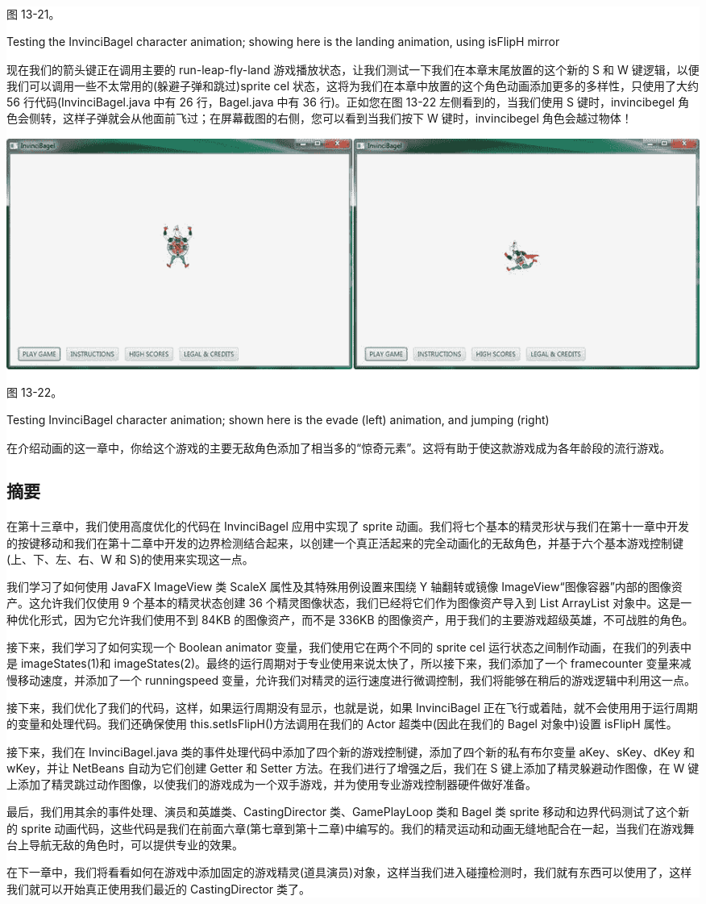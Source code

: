
图 13-21。

Testing the InvinciBagel character animation; showing here is the landing animation, using isFlipH mirror

现在我们的箭头键正在调用主要的 run-leap-fly-land 游戏播放状态，让我们测试一下我们在本章末尾放置的这个新的 S 和 W 键逻辑，以便我们可以调用一些不太常用的(躲避子弹和跳过)sprite cel 状态，这将为我们在本章中放置的这个角色动画添加更多的多样性，只使用了大约 56 行代码(InvinciBagel.java 中有 26 行，Bagel.java 中有 36 行)。正如您在图 13-22 左侧看到的，当我们使用 S 键时，invincibegel 角色会侧转，这样子弹就会从他面前飞过；在屏幕截图的右侧，您可以看到当我们按下 W 键时，invincibegel 角色会越过物体！

![A978-1-4842-0415-3_13_Fig22_HTML.jpg](img/A978-1-4842-0415-3_13_Fig22_HTML.jpg)

图 13-22。

Testing InvinciBagel character animation; shown here is the evade (left) animation, and jumping (right)

在介绍动画的这一章中，你给这个游戏的主要无敌角色添加了相当多的“惊奇元素”。这将有助于使这款游戏成为各年龄段的流行游戏。

## 摘要

在第十三章中，我们使用高度优化的代码在 InvinciBagel 应用中实现了 sprite 动画。我们将七个基本的精灵形状与我们在第十一章中开发的按键移动和我们在第十二章中开发的边界检测结合起来，以创建一个真正活起来的完全动画化的无敌角色，并基于六个基本游戏控制键(上、下、左、右、W 和 S)的使用来实现这一点。

我们学习了如何使用 JavaFX ImageView 类 ScaleX 属性及其特殊用例设置来围绕 Y 轴翻转或镜像 ImageView“图像容器”内部的图像资产。这允许我们仅使用 9 个基本的精灵状态创建 36 个精灵图像状态，我们已经将它们作为图像资产导入到 List  ArrayList 对象中。这是一种优化形式，因为它允许我们使用不到 84KB 的图像资产，而不是 336KB 的图像资产，用于我们的主要游戏超级英雄，不可战胜的角色。

接下来，我们学习了如何实现一个 Boolean animator 变量，我们使用它在两个不同的 sprite cel 运行状态之间制作动画，在我们的列表中是 imageStates(1)和 imageStates(2)。最终的运行周期对于专业使用来说太快了，所以接下来，我们添加了一个 framecounter 变量来减慢移动速度，并添加了一个 runningspeed 变量，允许我们对精灵的运行速度进行微调控制，我们将能够在稍后的游戏逻辑中利用这一点。

接下来，我们优化了我们的代码，这样，如果运行周期没有显示，也就是说，如果 InvinciBagel 正在飞行或着陆，就不会使用用于运行周期的变量和处理代码。我们还确保使用 this.setIsFlipH()方法调用在我们的 Actor 超类中(因此在我们的 Bagel 对象中)设置 isFlipH 属性。

接下来，我们在 InvinciBagel.java 类的事件处理代码中添加了四个新的游戏控制键，添加了四个新的私有布尔变量 aKey、sKey、dKey 和 wKey，并让 NetBeans 自动为它们创建 Getter 和 Setter 方法。在我们进行了增强之后，我们在 S 键上添加了精灵躲避动作图像，在 W 键上添加了精灵跳过动作图像，以使我们的游戏成为一个双手游戏，并为使用专业游戏控制器硬件做好准备。

最后，我们用其余的事件处理、演员和英雄类、CastingDirector 类、GamePlayLoop 类和 Bagel 类 sprite 移动和边界代码测试了这个新的 sprite 动画代码，这些代码是我们在前面六章(第七章到第十二章)中编写的。我们的精灵运动和动画无缝地配合在一起，当我们在游戏舞台上导航无敌的角色时，可以提供专业的效果。

在下一章中，我们将看看如何在游戏中添加固定的游戏精灵(道具演员)对象，这样当我们进入碰撞检测时，我们就有东西可以使用了，这样我们就可以开始真正使用我们最近的 CastingDirector 类了。